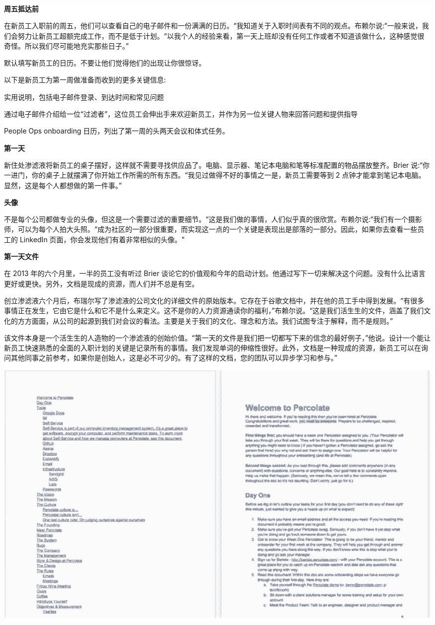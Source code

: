 **周五抵达前**

在新员工入职前的周五，他们可以查看自己的电子邮件和一份满满的日历。“我知道关于入职时间表有不同的观点。布赖尔说:“一般来说，我们会努力让新员工超额完成工作，而不是低于计划。“以我个人的经验来看，第一天上班却没有任何工作或者不知道该做什么，这种感觉很奇怪。所以我们尽可能地充实那些日子。”

默认填写新员工的日历。不要让他们觉得他们的出现让你很惊讶。

以下是新员工为第一周做准备而收到的更多关键信息:

实用说明，包括电子邮件登录、到达时间和常见问题

通过电子邮件介绍给一位“过滤者”，这位员工会伸出手来欢迎新员工，并作为另一位关键人物来回答问题和提供指导

People Ops onboarding 日历，列出了第一周的头两天会议和体式任务。

**第一天**

新住处渗滤液将新员工的桌子摆好，这样就不需要寻找供应品了。电脑、显示器、笔记本电脑和笔等标准配置的物品摆放整齐。Brier 说:“你一进门，你的桌子上就摆满了你开始工作所需的所有东西。“我见过做得不好的事情之一是，新员工需要等到 2 点钟才能拿到笔记本电脑。显然，这是每个人都想做的第一件事。”

**头像**

不是每个公司都做专业的头像，但这是一个需要过滤的重要细节。“这是我们做的事情，人们似乎真的很欣赏。布赖尔说:“我们有一个摄影师，可以为每个人拍大头照。“成为社区的一部分很重要，而实现这一点的一个关键是表现出是部落的一部分。因此，如果你去查看一些员工的 LinkedIn 页面，你会发现他们有着非常相似的头像。"

**第一天文件**

在 2013 年的六个月里，一半的员工没有听过 Brier 谈论它的价值观和今年的启动计划。他通过写下一切来解决这个问题。没有什么比语言更好或更快。另外，文档是现成的资源，而人们并不总是有空。

创立渗滤液六个月后，布瑞尔写了渗滤液的公司文化的详细文件的原始版本。它存在于谷歌文档中，并在他的员工手中得到发展。“有很多事情正在发生，它由它是什么和它不是什么来定义。这不是你的人力资源通读你的福利，”布赖尔说。“这是我们活生生的文件，涵盖了我们文化的方方面面，从公司的起源到我们对会议的看法。主要是关于我们的文化、理念和方法。我们试图专注于解释，而不是规则。”

该文件本身是一个活生生的人造物的一个渗滤液的创始价值。“第一天的文件是我们把一切都写下来的信念的最好例子，”他说。设计一个能让新员工快速熟悉的全面的入职计划的关键是记录所有的事情。我们发现单词的伸缩性很好。此外，文档是一种现成的资源，新员工可以在询问其他同事之前参考，如果你是创始人，这是必不可少的。有了这样的文档，您的团队可以异步学习和参与。”

![](img/eb67be1335a516352324bae90a0aa877.png)

